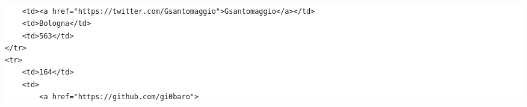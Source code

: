 		<td><a href="https://twitter.com/Gsantomaggio">Gsantomaggio</a></td>
		<td>Bologna</td>
		<td>563</td>
	</tr>
	<tr>
		<td>164</td>
		<td>
			<a href="https://github.com/gi0baro">
